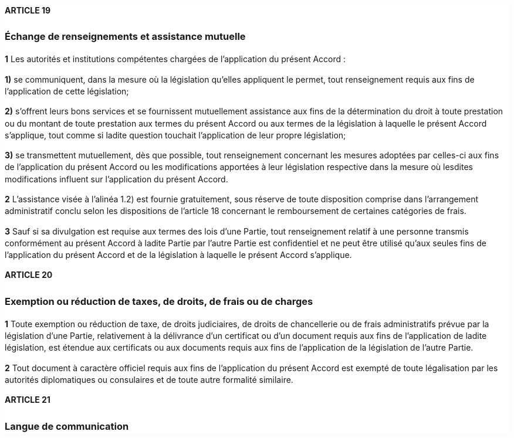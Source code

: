 
**ARTICLE 19** 
### Échange de renseignements et assistance mutuelle


**1** Les autorités et institutions compétentes chargées de l’application du présent Accord :

**1)** se communiquent, dans la mesure où la législation qu’elles appliquent le permet, tout renseignement requis aux fins de l’application de cette législation;



**2)** s’offrent leurs bons services et se fournissent mutuellement assistance aux fins de la détermination du droit à toute prestation ou du montant de toute prestation aux termes du présent Accord ou aux termes de la législation à laquelle le présent Accord s’applique, tout comme si ladite question touchait l’application de leur propre législation;



**3)** se transmettent mutuellement, dès que possible, tout renseignement concernant les mesures adoptées par celles-ci aux fins de l’application du présent Accord ou les modifications apportées à leur législation respective dans la mesure où lesdites modifications influent sur l’application du présent Accord.





**2** L’assistance visée à l’alinéa 1.2) est fournie gratuitement, sous réserve de toute disposition comprise dans l’arrangement administratif conclu selon les dispositions de l’article 18 concernant le remboursement de certaines catégories de frais.



**3** Sauf si sa divulgation est requise aux termes des lois d’une Partie, tout renseignement relatif à une personne transmis conformément au présent Accord à ladite Partie par l’autre Partie est confidentiel et ne peut être utilisé qu’aux seules fins de l’application du présent Accord et de la législation à laquelle le présent Accord s’applique.



**ARTICLE 20** 
### Exemption ou réduction de taxes, de droits, de frais ou de charges


**1** Toute exemption ou réduction de taxe, de droits judiciaires, de droits de chancellerie ou de frais administratifs prévue par la législation d’une Partie, relativement à la délivrance d’un certificat ou d’un document requis aux fins de l’application de ladite législation, est étendue aux certificats ou aux documents requis aux fins de l’application de la législation de l’autre Partie.



**2** Tout document à caractère officiel requis aux fins de l’application du présent Accord est exempté de toute légalisation par les autorités diplomatiques ou consulaires et de toute autre formalité similaire.



**ARTICLE 21** 
### Langue de communication
